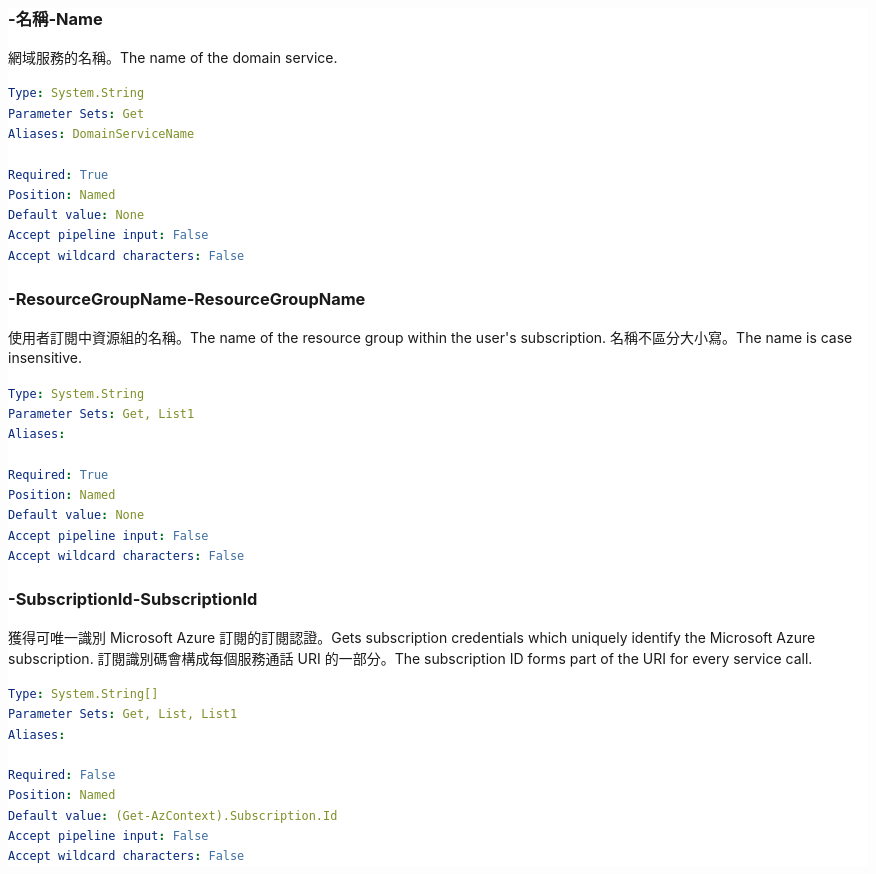 ### <span data-ttu-id="70b3e-125">-名稱</span><span class="sxs-lookup"><span data-stu-id="70b3e-125">-Name</span></span>
<span data-ttu-id="70b3e-126">網域服務的名稱。</span><span class="sxs-lookup"><span data-stu-id="70b3e-126">The name of the domain service.</span></span>

```yaml
Type: System.String
Parameter Sets: Get
Aliases: DomainServiceName

Required: True
Position: Named
Default value: None
Accept pipeline input: False
Accept wildcard characters: False
```

### <span data-ttu-id="70b3e-127">-ResourceGroupName</span><span class="sxs-lookup"><span data-stu-id="70b3e-127">-ResourceGroupName</span></span>
<span data-ttu-id="70b3e-128">使用者訂閱中資源組的名稱。</span><span class="sxs-lookup"><span data-stu-id="70b3e-128">The name of the resource group within the user's subscription.</span></span>
<span data-ttu-id="70b3e-129">名稱不區分大小寫。</span><span class="sxs-lookup"><span data-stu-id="70b3e-129">The name is case insensitive.</span></span>

```yaml
Type: System.String
Parameter Sets: Get, List1
Aliases:

Required: True
Position: Named
Default value: None
Accept pipeline input: False
Accept wildcard characters: False
```

### <span data-ttu-id="70b3e-130">-SubscriptionId</span><span class="sxs-lookup"><span data-stu-id="70b3e-130">-SubscriptionId</span></span>
<span data-ttu-id="70b3e-131">獲得可唯一識別 Microsoft Azure 訂閱的訂閱認證。</span><span class="sxs-lookup"><span data-stu-id="70b3e-131">Gets subscription credentials which uniquely identify the Microsoft Azure subscription.</span></span>
<span data-ttu-id="70b3e-132">訂閱識別碼會構成每個服務通話 URI 的一部分。</span><span class="sxs-lookup"><span data-stu-id="70b3e-132">The subscription ID forms part of the URI for every service call.</span></span>

```yaml
Type: System.String[]
Parameter Sets: Get, List, List1
Aliases:

Required: False
Position: Named
Default value: (Get-AzContext).Subscription.Id
Accept pipeline input: False
Accept wildcard characters: False
```
